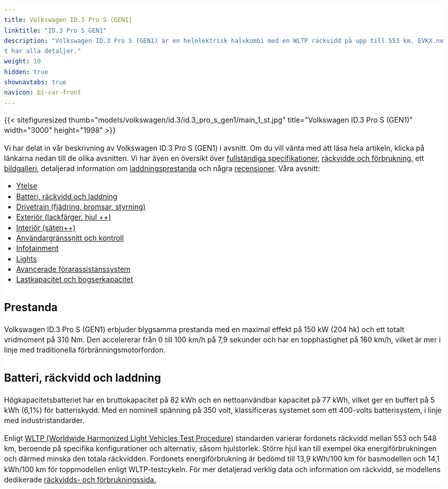 ```yaml
---
title: Volkswagen ID.3 Pro S (GEN1)
linktitle: "ID.3 Pro S GEN1"
description: "Volkswagen ID.3 Pro S (GEN1) är en helelektrisk halvkombi med en WLTP räckvidd på upp till 553 km. EVKX.net har alla detaljer."
weight: 10
hidden: true
shownavtabs: true
navicon: bi-car-front
---
```





{{< sitefiguresized thumb="models/volkswagen/id.3/id.3_pro_s_gen1/main_1_st.jpg" title="Volkswagen ID.3 Pro S (GEN1)" width="3000" height="1998"  >}}

Vi har delat in vår beskrivning av Volkswagen ID.3 Pro S (GEN1) i avsnitt. Om du vill vänta med att läsa hela artikeln, klicka på länkarna nedan till de olika avsnitten. Vi har även en översikt över [fullständiga specifikationer](specifications/), [räckvidde och förbrukning](rangeandconsumption/), ett [bildgalleri](gallery/), detaljerad information om [laddningsprestanda](chargingcurve/) och några [recensioner](reviews/). Våra avsnitt:

- [Ytelse](#prestanda)
- [Batteri, räckvidd och laddning](#batteri-räckvidd-och-laddning)
- [Drivetrain (fjädring, bromsar, styrning)](#drivlina)
- [Exteriör (lackfärger, hjul ++)](#exteriör)
- [Interiör (säten++)](#interiör)
- [Användargränssnitt och kontroll](#användargränssnitt-och-kontroll)
- [Infotainment](#infotainment)
- [Lights](#ljus)
- [Avancerade förarassistanssystem](#avancerade-förarassistanssystem)
- [Lastkapacitet och bogserkapacitet](#lastkapacitet-och-dragkapacitet)


## Prestanda

Volkswagen ID.3 Pro S (GEN1) erbjuder blygsamma prestanda med en maximal effekt på 150 kW (204 hk) och ett totalt vridmoment på 310 Nm. Den accelererar från 0 till 100 km/h på 7,9 sekunder och har en topphastighet på 160 km/h, vilket är mer i linje med traditionella förbränningsmotorfordon.

## Batteri, räckvidd och laddning

Högkapacitetsbatteriet har en bruttokapacitet på 82 kWh och en nettoanvändbar kapacitet på 77 kWh, vilket ger en buffert på 5 kWh (6,1%) för batteriskydd. Med en nominell spänning på 350 volt, klassificeras systemet som ett 400-volts batterisystem, i linje med industristandarder.

Enligt [WLTP (Worldwide Harmonized Light Vehicles Test Procedure)](../../../../guides/understandingrange/wltp/) standarden varierar fordonets räckvidd mellan 553 och 548 km, beroende på specifika konfigurationer och alternativ, såsom hjulstorlek. Större hjul kan till exempel öka energiförbrukningen och därmed minska den totala räckvidden. Fordonets energiförbrukning är bedömd till 13,9 kWh/100 km för basmodellen och 14,1 kWh/100 km för toppmodellen enligt WLTP-testcykeln. För mer detaljerad verklig data och information om räckvidd, se modellens dedikerade [räckvidds- och förbrukningssida.](rangeandconsumption/)
